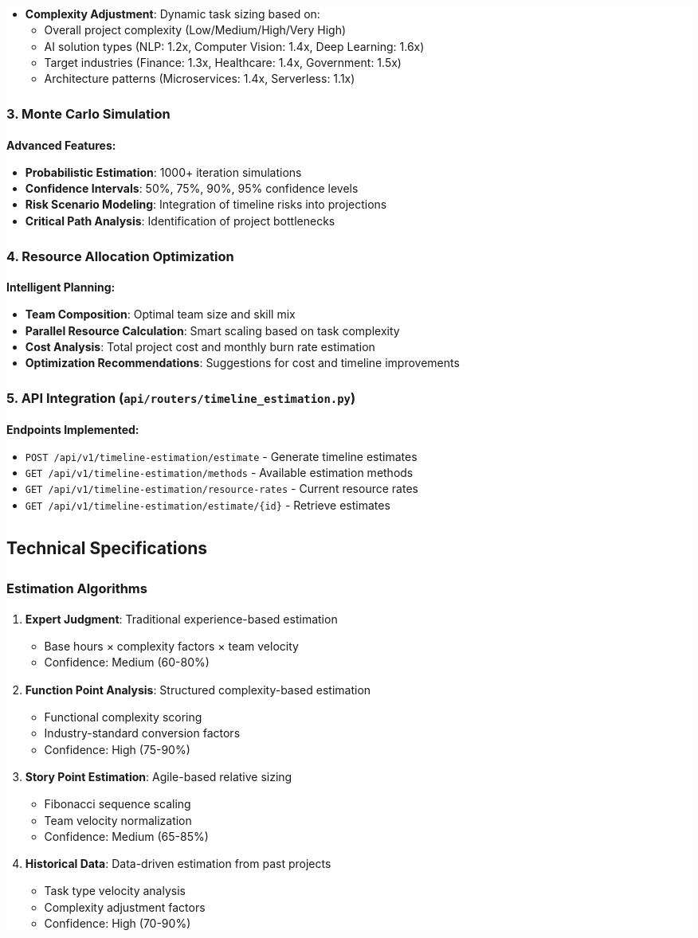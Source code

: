 - **Complexity Adjustment**: Dynamic task sizing based on:
  - Overall project complexity (Low/Medium/High/Very High)
  - AI solution types (NLP: 1.2x, Computer Vision: 1.4x, Deep Learning: 1.6x)
  - Target industries (Finance: 1.3x, Healthcare: 1.4x, Government: 1.5x)
  - Architecture patterns (Microservices: 1.4x, Serverless: 1.1x)

### 3. Monte Carlo Simulation

**Advanced Features:**
- **Probabilistic Estimation**: 1000+ iteration simulations
- **Confidence Intervals**: 50%, 75%, 90%, 95% confidence levels
- **Risk Scenario Modeling**: Integration of timeline risks into projections
- **Critical Path Analysis**: Identification of project bottlenecks

### 4. Resource Allocation Optimization

**Intelligent Planning:**
- **Team Composition**: Optimal team size and skill mix
- **Parallel Resource Calculation**: Smart scaling based on task complexity
- **Cost Analysis**: Total project cost and monthly burn rate estimation
- **Optimization Recommendations**: Suggestions for cost and timeline improvements

### 5. API Integration (`api/routers/timeline_estimation.py`)

**Endpoints Implemented:**
- `POST /api/v1/timeline-estimation/estimate` - Generate timeline estimates
- `GET /api/v1/timeline-estimation/methods` - Available estimation methods
- `GET /api/v1/timeline-estimation/resource-rates` - Current resource rates
- `GET /api/v1/timeline-estimation/estimate/{id}` - Retrieve estimates

## Technical Specifications

### Estimation Algorithms

1. **Expert Judgment**: Traditional experience-based estimation
   - Base hours × complexity factors × team velocity
   - Confidence: Medium (60-80%)

2. **Function Point Analysis**: Structured complexity-based estimation
   - Functional complexity scoring
   - Industry-standard conversion factors
   - Confidence: High (75-90%)

3. **Story Point Estimation**: Agile-based relative sizing
   - Fibonacci sequence scaling
   - Team velocity normalization
   - Confidence: Medium (65-85%)

4. **Historical Data**: Data-driven estimation from past projects
   - Task type velocity analysis
   - Complexity adjustment factors
   - Confidence: High (70-90%)
